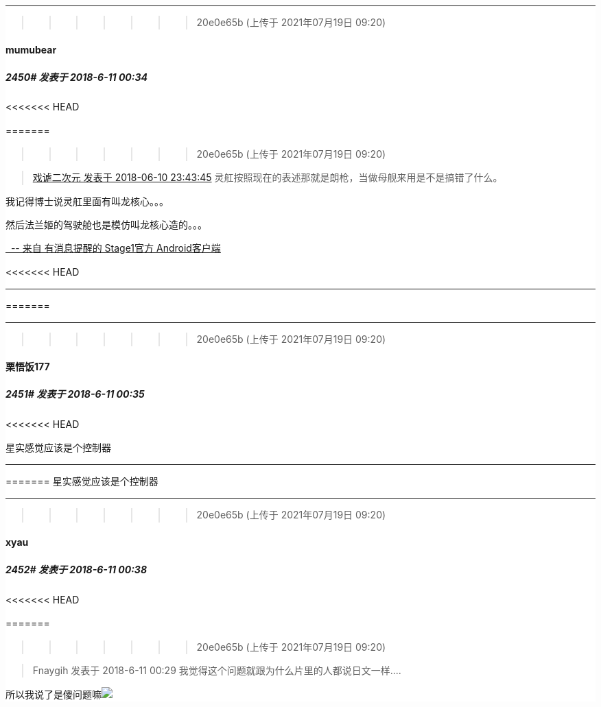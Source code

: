 *****
>>>>>>> 20e0e65b (上传于 2021年07月19日 09:20)

####  mumubear  
##### 2450#       发表于 2018-6-11 00:34


<<<<<<< HEAD

=======
>>>>>>> 20e0e65b (上传于 2021年07月19日 09:20)
<blockquote><a href="httphttps://bbs.saraba1st.com/2b/forum.php?mod=redirect&amp;goto=findpost&amp;pid=39942554&amp;ptid=1706960" target="_blank">戏谑二次元 发表于 2018-06-10 23:43:45</a>
灵舡按照现在的表述那就是朗枪，当做母舰来用是不是搞错了什么。</blockquote>我记得博士说灵舡里面有叫龙核心。。。

然后法兰姬的驾驶舱也是模仿叫龙核心造的。。。

[  -- 来自 有消息提醒的 Stage1官方 Android客户端](https://www.coolapk.com/apk/140634)


<<<<<<< HEAD





*****
=======
*****
>>>>>>> 20e0e65b (上传于 2021年07月19日 09:20)

####  栗悟饭177  
##### 2451#       发表于 2018-6-11 00:35


<<<<<<< HEAD


星实感觉应该是个控制器







*****
=======
星实感觉应该是个控制器


*****
>>>>>>> 20e0e65b (上传于 2021年07月19日 09:20)

####  xyau  
##### 2452#       发表于 2018-6-11 00:38


<<<<<<< HEAD

=======
>>>>>>> 20e0e65b (上传于 2021年07月19日 09:20)
<blockquote>Fnaygih 发表于 2018-6-11 00:29
我觉得这个问题就跟为什么片里的人都说日文一样....</blockquote>
所以我说了是傻问题嘛<img src="https://static.saraba1st.com/image/smiley/face2017/066.png" referrerpolicy="no-referrer">
